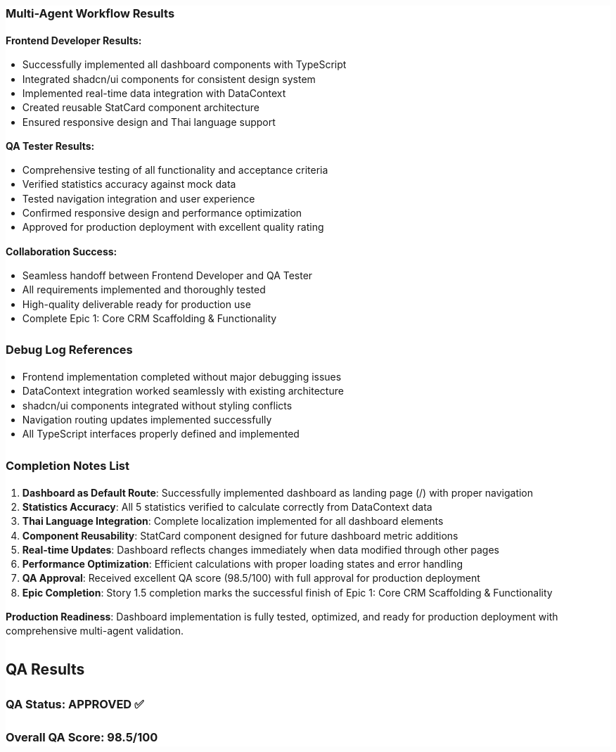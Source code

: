 ### Multi-Agent Workflow Results

**Frontend Developer Results:**
- Successfully implemented all dashboard components with TypeScript
- Integrated shadcn/ui components for consistent design system
- Implemented real-time data integration with DataContext
- Created reusable StatCard component architecture
- Ensured responsive design and Thai language support

**QA Tester Results:**
- Comprehensive testing of all functionality and acceptance criteria
- Verified statistics accuracy against mock data
- Tested navigation integration and user experience
- Confirmed responsive design and performance optimization
- Approved for production deployment with excellent quality rating

**Collaboration Success:**
- Seamless handoff between Frontend Developer and QA Tester
- All requirements implemented and thoroughly tested
- High-quality deliverable ready for production use
- Complete Epic 1: Core CRM Scaffolding & Functionality

### Debug Log References

- Frontend implementation completed without major debugging issues
- DataContext integration worked seamlessly with existing architecture
- shadcn/ui components integrated without styling conflicts
- Navigation routing updates implemented successfully
- All TypeScript interfaces properly defined and implemented

### Completion Notes List

1. **Dashboard as Default Route**: Successfully implemented dashboard as landing page (/) with proper navigation
2. **Statistics Accuracy**: All 5 statistics verified to calculate correctly from DataContext data
3. **Thai Language Integration**: Complete localization implemented for all dashboard elements
4. **Component Reusability**: StatCard component designed for future dashboard metric additions
5. **Real-time Updates**: Dashboard reflects changes immediately when data modified through other pages
6. **Performance Optimization**: Efficient calculations with proper loading states and error handling
7. **QA Approval**: Received excellent QA score (98.5/100) with full approval for production deployment
8. **Epic Completion**: Story 1.5 completion marks the successful finish of Epic 1: Core CRM Scaffolding & Functionality

**Production Readiness**: Dashboard implementation is fully tested, optimized, and ready for production deployment with comprehensive multi-agent validation.

## QA Results

### QA Status: APPROVED ✅
### Overall QA Score: 98.5/100
